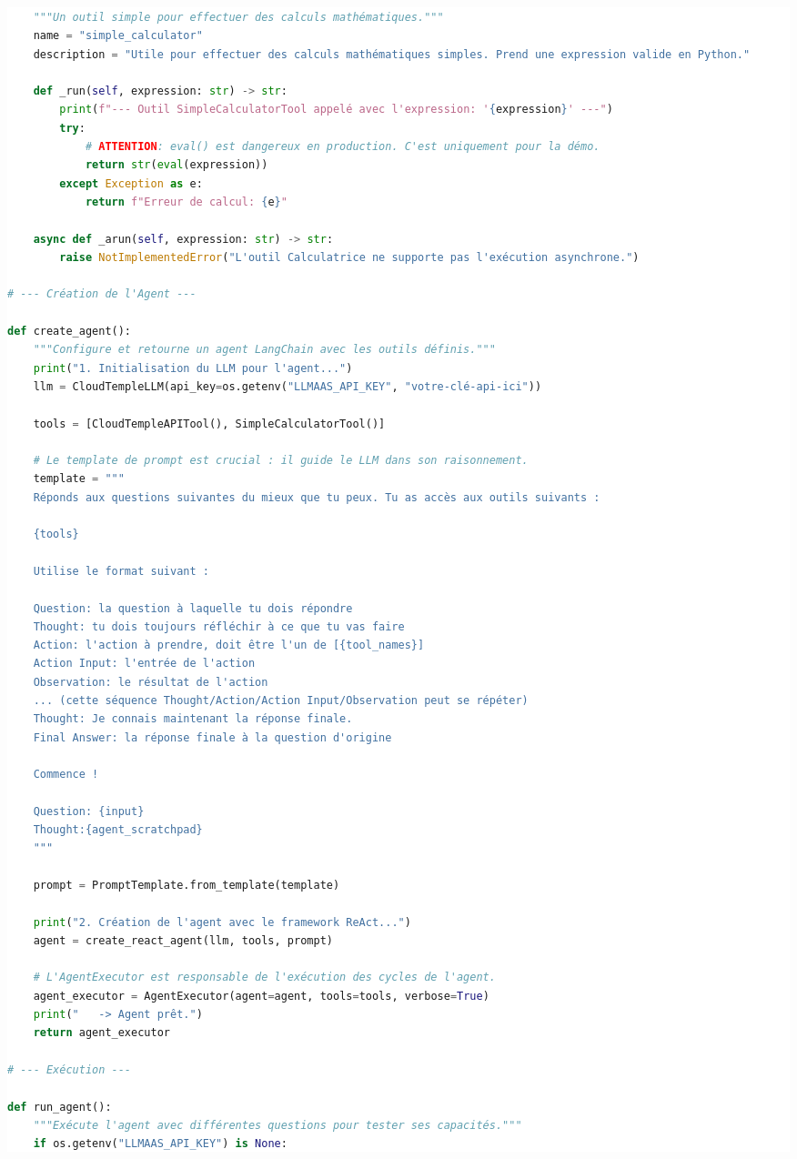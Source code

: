 ```python
    """Un outil simple pour effectuer des calculs mathématiques."""
    name = "simple_calculator"
    description = "Utile pour effectuer des calculs mathématiques simples. Prend une expression valide en Python."

    def _run(self, expression: str) -> str:
        print(f"--- Outil SimpleCalculatorTool appelé avec l'expression: '{expression}' ---")
        try:
            # ATTENTION: eval() est dangereux en production. C'est uniquement pour la démo.
            return str(eval(expression))
        except Exception as e:
            return f"Erreur de calcul: {e}"

    async def _arun(self, expression: str) -> str:
        raise NotImplementedError("L'outil Calculatrice ne supporte pas l'exécution asynchrone.")

# --- Création de l'Agent ---

def create_agent():
    """Configure et retourne un agent LangChain avec les outils définis."""
    print("1. Initialisation du LLM pour l'agent...")
    llm = CloudTempleLLM(api_key=os.getenv("LLMAAS_API_KEY", "votre-clé-api-ici"))

    tools = [CloudTempleAPITool(), SimpleCalculatorTool()]
    
    # Le template de prompt est crucial : il guide le LLM dans son raisonnement.
    template = """
    Réponds aux questions suivantes du mieux que tu peux. Tu as accès aux outils suivants :

    {tools}

    Utilise le format suivant :

    Question: la question à laquelle tu dois répondre
    Thought: tu dois toujours réfléchir à ce que tu vas faire
    Action: l'action à prendre, doit être l'un de [{tool_names}]
    Action Input: l'entrée de l'action
    Observation: le résultat de l'action
    ... (cette séquence Thought/Action/Action Input/Observation peut se répéter)
    Thought: Je connais maintenant la réponse finale.
    Final Answer: la réponse finale à la question d'origine

    Commence !

    Question: {input}
    Thought:{agent_scratchpad}
    """
    
    prompt = PromptTemplate.from_template(template)
    
    print("2. Création de l'agent avec le framework ReAct...")
    agent = create_react_agent(llm, tools, prompt)

    # L'AgentExecutor est responsable de l'exécution des cycles de l'agent.
    agent_executor = AgentExecutor(agent=agent, tools=tools, verbose=True)
    print("   -> Agent prêt.")
    return agent_executor

# --- Exécution ---

def run_agent():
    """Exécute l'agent avec différentes questions pour tester ses capacités."""
    if os.getenv("LLMAAS_API_KEY") is None:
```